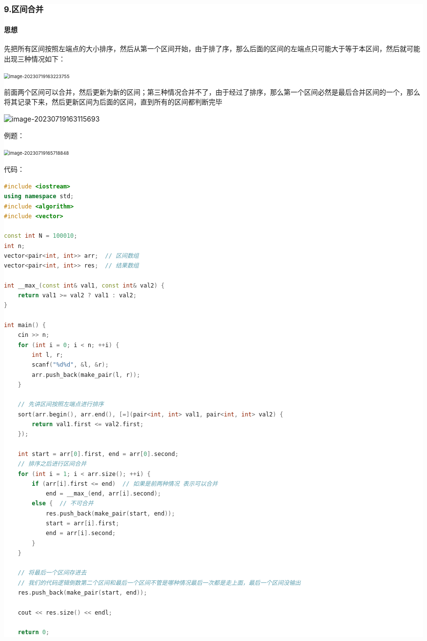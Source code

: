 ### 9.区间合并

#### 思想

先把所有区间按照左端点的大小排序，然后从第一个区间开始，由于排了序，那么后面的区间的左端点只可能大于等于本区间，然后就可能出现三种情况如下：

<img src="https://img-blog.csdnimg.cn/a5fc0fc4f9f3402b88134c2715bd3bc2.png" alt="image-20230719163223755" style="zoom:67%;" />

前面两个区间可以合并，然后更新为新的区间；第三种情况合并不了，由于经过了排序，那么第一个区间必然是最后合并区间的一个，那么将其记录下来，然后更新区间为后面的区间，直到所有的区间都判断完毕

![image-20230719163115693](https://img-blog.csdnimg.cn/5d239690a95044f5a626219e18a16a00.png)

例题：

<img src="https://img-blog.csdnimg.cn/29a8d4fd973d418b8024866aaf4a66a7.png" alt="image-20230719165718848" style="zoom:67%;" />

代码：

~~~cpp
#include <iostream>
using namespace std;
#include <algorithm>
#include <vector>

const int N = 100010;
int n;
vector<pair<int, int>> arr;  // 区间数组
vector<pair<int, int>> res;  // 结果数组

int __max_(const int& val1, const int& val2) {
    return val1 >= val2 ? val1 : val2;
}

int main() {
    cin >> n;
    for (int i = 0; i < n; ++i) {
        int l, r;
        scanf("%d%d", &l, &r);
        arr.push_back(make_pair(l, r));
    }

    // 先讲区间按照左端点进行排序
    sort(arr.begin(), arr.end(), [=](pair<int, int> val1, pair<int, int> val2) {
        return val1.first <= val2.first;
    });

    int start = arr[0].first, end = arr[0].second;
    // 排序之后进行区间合并
    for (int i = 1; i < arr.size(); ++i) {
        if (arr[i].first <= end)  // 如果是前两种情况 表示可以合并
            end = __max_(end, arr[i].second);
        else {  // 不可合并
            res.push_back(make_pair(start, end));
            start = arr[i].first;
            end = arr[i].second;
        }
    }

    // 将最后一个区间存进去
    // 我们的代码逻辑倒数第二个区间和最后一个区间不管是哪种情况最后一次都是走上面，最后一个区间没输出
    res.push_back(make_pair(start, end));

    cout << res.size() << endl;

    return 0;
~~~